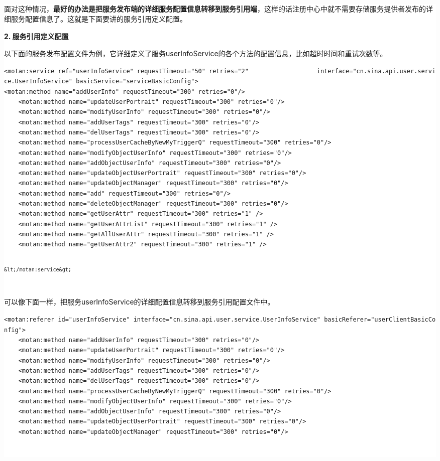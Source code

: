 <p>面对这种情况，<strong>最好的办法是把服务发布端的详细服务配置信息转移到服务引用端</strong>，这样的话注册中心中就不需要存储服务提供者发布的详细服务配置信息了。这就是下面要讲的服务引用定义配置。</p>
<p><strong>2. 服务引用定义配置</strong></p>
<p>以下面的服务发布配置文件为例，它详细定义了服务userInfoService的各个方法的配置信息，比如超时时间和重试次数等。</p>
<pre><code>&lt;motan:service ref=&quot;userInfoService&quot; requestTimeout=&quot;50&quot; retries=&quot;2&quot;                   interface=&quot;cn.sina.api.user.service.UserInfoService&quot; basicService=&quot;serviceBasicConfig&quot;&gt;
&lt;motan:method name=&quot;addUserInfo&quot; requestTimeout=&quot;300&quot; retries=&quot;0&quot;/&gt;
    &lt;motan:method name=&quot;updateUserPortrait&quot; requestTimeout=&quot;300&quot; retries=&quot;0&quot;/&gt;
    &lt;motan:method name=&quot;modifyUserInfo&quot; requestTimeout=&quot;300&quot; retries=&quot;0&quot;/&gt;
    &lt;motan:method name=&quot;addUserTags&quot; requestTimeout=&quot;300&quot; retries=&quot;0&quot;/&gt;
    &lt;motan:method name=&quot;delUserTags&quot; requestTimeout=&quot;300&quot; retries=&quot;0&quot;/&gt;
    &lt;motan:method name=&quot;processUserCacheByNewMyTriggerQ&quot; requestTimeout=&quot;300&quot; retries=&quot;0&quot;/&gt;
    &lt;motan:method name=&quot;modifyObjectUserInfo&quot; requestTimeout=&quot;300&quot; retries=&quot;0&quot;/&gt;
    &lt;motan:method name=&quot;addObjectUserInfo&quot; requestTimeout=&quot;300&quot; retries=&quot;0&quot;/&gt;
    &lt;motan:method name=&quot;updateObjectUserPortrait&quot; requestTimeout=&quot;300&quot; retries=&quot;0&quot;/&gt;
    &lt;motan:method name=&quot;updateObjectManager&quot; requestTimeout=&quot;300&quot; retries=&quot;0&quot;/&gt;
    &lt;motan:method name=&quot;add&quot; requestTimeout=&quot;300&quot; retries=&quot;0&quot;/&gt;
    &lt;motan:method name=&quot;deleteObjectManager&quot; requestTimeout=&quot;300&quot; retries=&quot;0&quot;/&gt;
    &lt;motan:method name=&quot;getUserAttr&quot; requestTimeout=&quot;300&quot; retries=&quot;1&quot; /&gt;
    &lt;motan:method name=&quot;getUserAttrList&quot; requestTimeout=&quot;300&quot; retries=&quot;1&quot; /&gt;
    &lt;motan:method name=&quot;getAllUserAttr&quot; requestTimeout=&quot;300&quot; retries=&quot;1&quot; /&gt;
    &lt;motan:method name=&quot;getUserAttr2&quot; requestTimeout=&quot;300&quot; retries=&quot;1&quot; /&gt;
    
    &lt;/motan:service&gt;
</code></pre>
<p>可以像下面一样，把服务userInfoService的详细配置信息转移到服务引用配置文件中。</p>
<pre><code>&lt;motan:referer id=&quot;userInfoService&quot; interface=&quot;cn.sina.api.user.service.UserInfoService&quot; basicReferer=&quot;userClientBasicConfig&quot;&gt;
    &lt;motan:method name=&quot;addUserInfo&quot; requestTimeout=&quot;300&quot; retries=&quot;0&quot;/&gt;
    &lt;motan:method name=&quot;updateUserPortrait&quot; requestTimeout=&quot;300&quot; retries=&quot;0&quot;/&gt;
    &lt;motan:method name=&quot;modifyUserInfo&quot; requestTimeout=&quot;300&quot; retries=&quot;0&quot;/&gt;
    &lt;motan:method name=&quot;addUserTags&quot; requestTimeout=&quot;300&quot; retries=&quot;0&quot;/&gt;
    &lt;motan:method name=&quot;delUserTags&quot; requestTimeout=&quot;300&quot; retries=&quot;0&quot;/&gt;
    &lt;motan:method name=&quot;processUserCacheByNewMyTriggerQ&quot; requestTimeout=&quot;300&quot; retries=&quot;0&quot;/&gt;
    &lt;motan:method name=&quot;modifyObjectUserInfo&quot; requestTimeout=&quot;300&quot; retries=&quot;0&quot;/&gt;
    &lt;motan:method name=&quot;addObjectUserInfo&quot; requestTimeout=&quot;300&quot; retries=&quot;0&quot;/&gt;
    &lt;motan:method name=&quot;updateObjectUserPortrait&quot; requestTimeout=&quot;300&quot; retries=&quot;0&quot;/&gt;
    &lt;motan:method name=&quot;updateObjectManager&quot; requestTimeout=&quot;300&quot; retries=&quot;0&quot;/&gt;